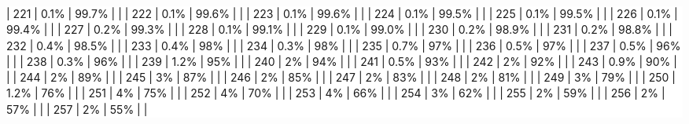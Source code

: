 | 221 | 0.1% | 99.7% |  |
| 222 | 0.1% | 99.6% |  |
| 223 | 0.1% | 99.6% |  |
| 224 | 0.1% | 99.5% |  |
| 225 | 0.1% | 99.5% |  |
| 226 | 0.1% | 99.4% |  |
| 227 | 0.2% | 99.3% |  |
| 228 | 0.1% | 99.1% |  |
| 229 | 0.1% | 99.0% |  |
| 230 | 0.2% | 98.9% |  |
| 231 | 0.2% | 98.8% |  |
| 232 | 0.4% | 98.5% |  |
| 233 | 0.4% | 98% |  |
| 234 | 0.3% | 98% |  |
| 235 | 0.7% | 97% |  |
| 236 | 0.5% | 97% |  |
| 237 | 0.5% | 96% |  |
| 238 | 0.3% | 96% |  |
| 239 | 1.2% | 95% |  |
| 240 | 2% | 94% |  |
| 241 | 0.5% | 93% |  |
| 242 | 2% | 92% |  |
| 243 | 0.9% | 90% |  |
| 244 | 2% | 89% |  |
| 245 | 3% | 87% |  |
| 246 | 2% | 85% |  |
| 247 | 2% | 83% |  |
| 248 | 2% | 81% |  |
| 249 | 3% | 79% |  |
| 250 | 1.2% | 76% |  |
| 251 | 4% | 75% |  |
| 252 | 4% | 70% |  |
| 253 | 4% | 66% |  |
| 254 | 3% | 62% |  |
| 255 | 2% | 59% |  |
| 256 | 2% | 57% |  |
| 257 | 2% | 55% |  |